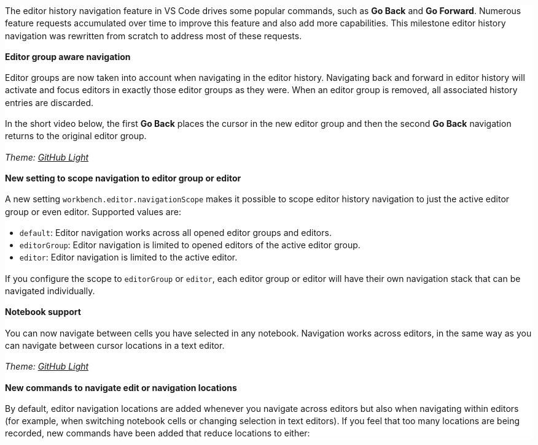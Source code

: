 The editor history navigation feature in VS Code drives some popular commands,
such as **Go Back** and **Go Forward**. Numerous feature requests accumulated
over time to improve this feature and also add more capabilities. This milestone
editor history navigation was rewritten from scratch to address most of these
requests.

**Editor group aware navigation**

Editor groups are now taken into account when navigating in the editor history.
Navigating back and forward in editor history will activate and focus editors in
exactly those editor groups as they were. When an editor group is removed, all
associated history entries are discarded.

In the short video below, the first **Go Back** places the cursor in the new
editor group and then the second **Go Back** navigation returns to the original
editor group.

<video src="images/1_65/history-group-aware.mp4" autoplay loop controls muted title="Editor history keeps track of appropriate editor group"></video>

_Theme:
[GitHub Light](https://marketplace.visualstudio.com/items?itemName=GitHub.github-vscode-theme)_

**New setting to scope navigation to editor group or editor**

A new setting `workbench.editor.navigationScope` makes it possible to scope
editor history navigation to just the active editor group or even editor.
Supported values are:

-   `default`: Editor navigation works across all opened editor groups and
    editors.
-   `editorGroup`: Editor navigation is limited to opened editors of the active
    editor group.
-   `editor`: Editor navigation is limited to the active editor.

If you configure the scope to `editorGroup` or `editor`, each editor group or
editor will have their own navigation stack that can be navigated individually.

**Notebook support**

You can now navigate between cells you have selected in any notebook. Navigation
works across editors, in the same way as you can navigate between cursor
locations in a text editor.

<video src="images/1_65/history-notebooks.mp4" autoplay loop controls muted title="Navigation across notebook cells"></video>

_Theme:
[GitHub Light](https://marketplace.visualstudio.com/items?itemName=GitHub.github-vscode-theme)_

**New commands to navigate edit or navigation locations**

By default, editor navigation locations are added whenever you navigate across
editors but also when navigating within editors (for example, when switching
notebook cells or changing selection in text editors). If you feel that too many
locations are being recorded, new commands have been added that reduce locations
to either:
